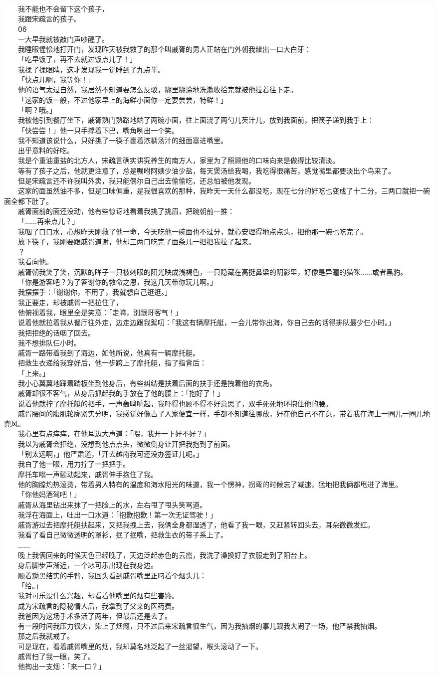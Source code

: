 &emsp;&emsp;我不能也不会留下这个孩子，  
&emsp;&emsp;我跟宋疏言的孩子。  
&emsp;&emsp;06  
&emsp;&emsp;一大早我就被敲门声吵醒了。  
&emsp;&emsp;我睡眼惺忪地打开门，发现昨天被我救了的那个叫戚胥的男人正站在门外朝我龇出一口大白牙：  
&emsp;&emsp;「吃早饭了，再不去就过饭点儿了！」  
&emsp;&emsp;我揉了揉眼睛，这才发现我一觉睡到了九点半。  
&emsp;&emsp;「快点儿啊，我等你！」  
&emsp;&emsp;他的语气太过自然，我居然不知道要怎么反驳，糊里糊涂地洗漱收拾完就被他拉着往下走。  
&emsp;&emsp;「这家的饭一般，不过他家早上的海鲜小面你一定要尝尝，特鲜！」  
&emsp;&emsp;「啊？哦。」  
&emsp;&emsp;我被他引到餐厅坐下，戚胥熟门熟路地端了两碗小面，往上面浇了两勺儿芡汁儿，放到我面前，把筷子递到我手上：  
&emsp;&emsp;「快尝尝！」他一只手撑着下巴，嘴角咧出一个笑。  
&emsp;&emsp;我不知道该说什么，只好挑了一筷子裹着浓稠汤汁的细面塞进嘴里。  
&emsp;&emsp;出乎意料的好吃。  
&emsp;&emsp;我是个重油重盐的北方人，宋疏言确实讲究养生的南方人，家里为了照顾他的口味向来是做得比较清淡。  
&emsp;&emsp;等有了孩子之后，他就更注意了，总是嘱咐阿姨少油少盐，每天煲汤给我喝，我吃得很痛苦，感觉嘴里都要淡出个鸟来了。  
&emsp;&emsp;但是宋疏言还不许我叫外卖，我只能偶尔自己出去偷偷吃，还总怕被他发现。  
&emsp;&emsp;这家的面虽然油不多，但是口味偏重，是我很喜欢的那种，我昨天一天什么都没吃，现在七分的好吃也变成了十二分，三两口就把一碗面全都下肚了。  
&emsp;&emsp;戚胥面前的面还没动，他有些惊讶地看着我挑了挑眉，把碗朝前一推：  
&emsp;&emsp;「……再来点儿？」  
&emsp;&emsp;我咽了口口水，心想昨天刚救了他一命，今天吃他一碗面也不过分，就心安理得地点点头，把他那一碗也吃完了。  
&emsp;&emsp;放下筷子，我刚要跟戚胥道谢，他却三两口吃完了面条儿一把把我拉了起来。  
&emsp;&emsp;？  
&emsp;&emsp;我看向他。  
&emsp;&emsp;戚胥朝我笑了笑，沉默的眸子一只被刺眼的阳光映成浅褐色，一只隐藏在高挺鼻梁的阴影里，好像是异瞳的猫咪……或者黑豹。  
&emsp;&emsp;「你是游客吧？为了答谢你的救命之恩，我这几天带你玩儿啊。」  
&emsp;&emsp;我摆摆手：「谢谢你，不用了，我就想自己逛逛。」  
&emsp;&emsp;我正要走，却被戚胥一把拉住了，  
&emsp;&emsp;他俯视着我，眼里全是笑意：「走嘛，别跟哥客气！」  
&emsp;&emsp;说着他就拉着我从餐厅往外走，边走边跟我絮叨：「我这有辆摩托艇，一会儿带你出海，你自己去的话得排队最少仨小时。」  
&emsp;&emsp;我把拒绝的话咽了回去。  
&emsp;&emsp;我不想排队仨小时。  
&emsp;&emsp;戚胥一路带着我到了海边，如他所说，他真有一辆摩托艇。  
&emsp;&emsp;把救生衣递给我穿好后，他一步跨上了摩托艇，指了指背后：  
&emsp;&emsp;「上来。」  
&emsp;&emsp;我小心翼翼地踩着踏板坐到他身后，有些纠结是扶着后面的扶手还是拽着他的衣角。  
&emsp;&emsp;戚胥却很不客气，从身后抓起我的手放在了他的腰上：「抱好了！」  
&emsp;&emsp;说着他就拧了摩托艇的把手，一声轰鸣响起，我吓得也顾不得不好意思了，双手死死地环抱住他的腰。  
&emsp;&emsp;戚胥腰间的腹肌轮廓紧实分明，我感觉好像占了人家便宜一样，手都不知道往哪放，好在他自己不在意，带着我在海上一圈儿一圈儿地兜风。  
&emsp;&emsp;我心里有点痒痒，在他耳边大声道：「喂，我开一下好不好？」  
&emsp;&emsp;我以为戚胥会拒绝，没想到他点点头，微微侧身让开把我抱到了前面。  
&emsp;&emsp;「别太远啊，」他严肃道，「开去越南我可还没办签证儿呢。」  
&emsp;&emsp;我白了他一眼，用力拧了一把把手。  
&emsp;&emsp;摩托车嗡一声颤动起来，戚胥伸手抱住了我。  
&emsp;&emsp;他的胸膛灼热滚烫，带着男人特有的温度和海水阳光的味道，我一个愣神，拐弯的时候忘了减速，猛地把我俩都甩进了海里。  
&emsp;&emsp;「你他妈酒驾吧！」  
&emsp;&emsp;戚胥从海里钻出来抹了一把脸上的水，左右甩了甩头笑骂道。  
&emsp;&emsp;我浮在海面上，吐出一口水道：「抱歉抱歉！第一次无证驾驶！」  
&emsp;&emsp;戚胥游过去把摩托艇扶起来，又把我拽上去，我俩全身都湿透了，他看了我一眼，又赶紧转回头去，耳朵微微发红。  
&emsp;&emsp;我看了看自己微微透明的罩衫，抿了抿嘴，把救生衣的带子系上了。  
&emsp;&emsp;……  
&emsp;&emsp;晚上我俩回来的时候天色已经晚了，天边泛起赤色的云霞，我洗了澡换好了衣服走到了阳台上。  
&emsp;&emsp;身后脚步声渐近，一个冰可乐出现在我身边。  
&emsp;&emsp;顺着黝黑结实的手臂，我回头看到戚胥嘴里正叼着个烟头儿：  
&emsp;&emsp;「给。」  
&emsp;&emsp;我对可乐没什么兴趣，却看着他嘴里的烟有些害馋。  
&emsp;&emsp;成为宋疏言的隐秘情人后，我拿到了父亲的医药费。  
&emsp;&emsp;我爸因为这场手术多活了两年，但最后还是去了。  
&emsp;&emsp;有一段时间我压力很大，染上了烟瘾，只不过后来宋疏言很生气，因为我抽烟的事儿跟我大闹了一场，他严禁我抽烟。  
&emsp;&emsp;那之后我就戒了。  
&emsp;&emsp;可是现在，看着戚胥嘴里的烟，我却莫名地泛起了一丝渴望，喉头滚动了一下。  
&emsp;&emsp;戚胥扫了我一眼，笑了。  
&emsp;&emsp;他掏出一支烟：「来一口？」  